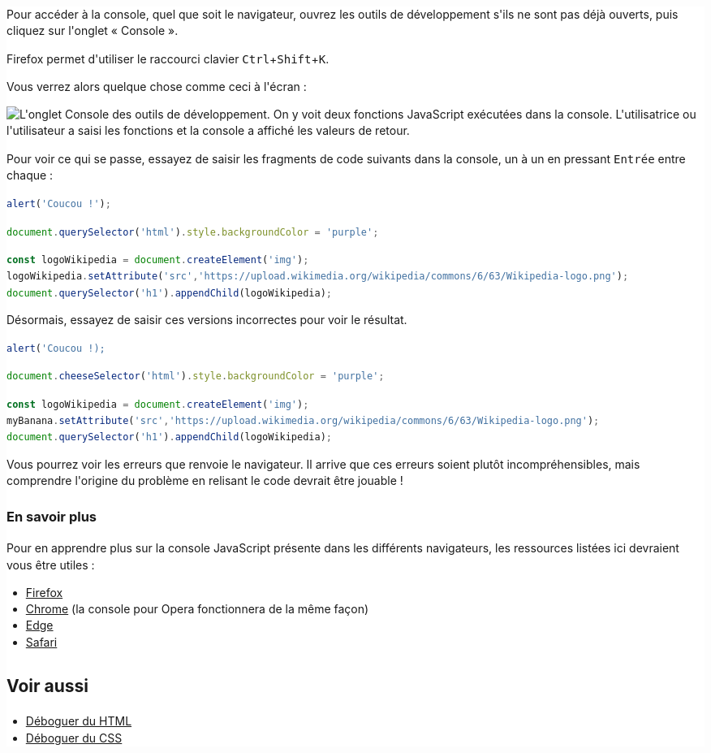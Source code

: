 Pour accéder à la console, quel que soit le navigateur, ouvrez les outils de développement s'ils ne sont pas déjà ouverts, puis cliquez sur l'onglet «&nbsp;Console&nbsp;».

Firefox permet d'utiliser le raccourci clavier <kbd>Ctrl</kbd>+<kbd>Shift</kbd>+<kbd>K</kbd>.

Vous verrez alors quelque chose comme ceci à l'écran&nbsp;:

![L'onglet Console des outils de développement. On y voit deux fonctions JavaScript exécutées dans la console. L'utilisatrice ou l'utilisateur a saisi les fonctions et la console a affiché les valeurs de retour.](console_only.png)

Pour voir ce qui se passe, essayez de saisir les fragments de code suivants dans la console, un à un en pressant <kbd>Entrée</kbd> entre chaque&nbsp;:

```js
alert('Coucou !');
```

```js
document.querySelector('html').style.backgroundColor = 'purple';
```

```js
const logoWikipedia = document.createElement('img');
logoWikipedia.setAttribute('src','https://upload.wikimedia.org/wikipedia/commons/6/63/Wikipedia-logo.png');
document.querySelector('h1').appendChild(logoWikipedia);
```

Désormais, essayez de saisir ces versions incorrectes pour voir le résultat.

```js example-bad
alert('Coucou !);
```

```js example-bad
document.cheeseSelector('html').style.backgroundColor = 'purple';
```

```js example-bad
const logoWikipedia = document.createElement('img');
myBanana.setAttribute('src','https://upload.wikimedia.org/wikipedia/commons/6/63/Wikipedia-logo.png');
document.querySelector('h1').appendChild(logoWikipedia);
```

Vous pourrez voir les erreurs que renvoie le navigateur. Il arrive que ces erreurs soient plutôt incompréhensibles, mais comprendre l'origine du problème en relisant le code devrait être jouable&nbsp;!

### En savoir plus

Pour en apprendre plus sur la console JavaScript présente dans les différents navigateurs, les ressources listées ici devraient vous être utiles&nbsp;:

- [Firefox](https://firefox-source-docs.mozilla.org/devtools-user/web_console/index.html)
- [Chrome](https://developer.chrome.com/docs/devtools/console/) (la console pour Opera fonctionnera de la même façon)
- [Edge](https://docs.microsoft.com/en-us/microsoft-edge/devtools-guide-chromium/console/)
- [Safari](https://support.apple.com/en-gb/guide/safari-developer/dev170bfef99/mac)

## Voir aussi

- [Déboguer du HTML](/fr/docs/Learn/HTML/Introduction_to_HTML/Debugging_HTML)
- [Déboguer du CSS](/fr/docs/Learn/CSS/Building_blocks/Debugging_CSS)
